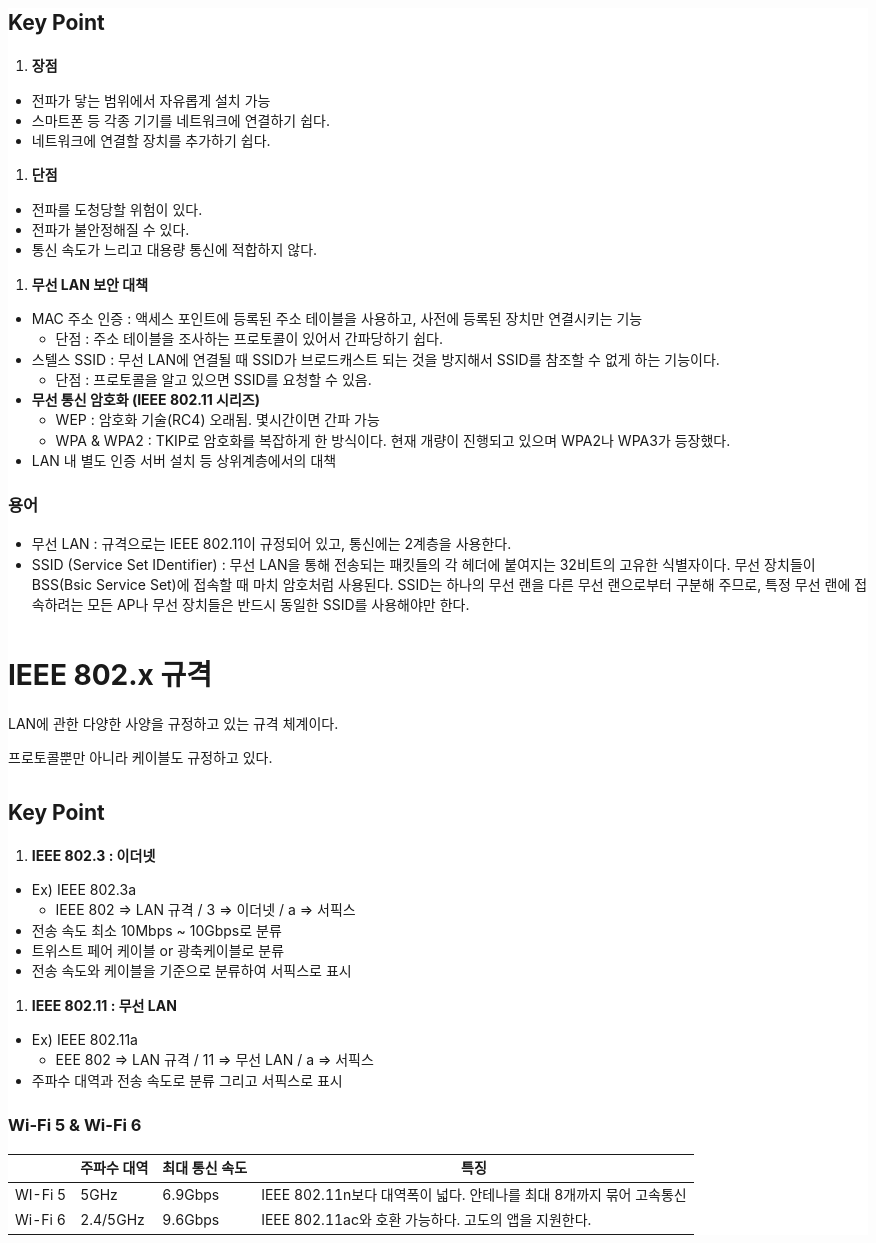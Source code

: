 ## Key Point

1. **장점**
- 전파가 닿는 범위에서 자유롭게 설치 가능
- 스마트폰 등 각종 기기를 네트워크에 연결하기 쉽다.
- 네트워크에 연결할 장치를 추가하기 쉽다.

1. **단점**
- 전파를 도청당할 위험이 있다.
- 전파가 불안정해질 수 있다.
- 통신 속도가 느리고 대용량 통신에 적합하지 않다.

1. **무선 LAN 보안 대책**
- MAC 주소 인증 : 액세스 포인트에 등록된 주소 테이블을 사용하고, 사전에 등록된 장치만 연결시키는 기능
    - 단점 : 주소 테이블을 조사하는 프로토콜이 있어서 간파당하기 쉽다.
- 스텔스 SSID : 무선 LAN에 연결될 때 SSID가 브로드캐스트 되는 것을 방지해서 SSID를 참조할 수 없게 하는 기능이다.
    - 단점 : 프로토콜을 알고 있으면 SSID를 요청할 수 있음.
- **무선 통신 암호화 (IEEE 802.11 시리즈)**
    - WEP : 암호화 기술(RC4) 오래됨. 몇시간이면 간파 가능
    - WPA & WPA2 : TKIP로 암호화를 복잡하게 한 방식이다. 현재 개량이 진행되고 있으며 WPA2나 WPA3가 등장했다.
- LAN 내 별도 인증 서버 설치 등 상위계층에서의 대책

### 용어

- 무선 LAN : 규격으로는 IEEE 802.11이 규정되어 있고, 통신에는 2계층을 사용한다.
- SSID (Service Set IDentifier) : 무선 LAN을 통해 전송되는 패킷들의 각 헤더에 붙여지는 32비트의 고유한 식별자이다.  무선 장치들이 BSS(Bsic Service Set)에 접속할 때 마치 암호처럼 사용된다. SSID는 하나의 무선 랜을 다른 무선 랜으로부터 구분해 주므로, 특정 무선 랜에 접속하려는 모든 AP나 무선 장치들은 반드시 동일한 SSID를 사용해야만 한다.

# IEEE 802.x 규격

LAN에 관한 다양한 사양을 규정하고 있는 규격 체계이다.

프로토콜뿐만 아니라 케이블도 규정하고 있다.

## Key Point

1. **IEEE 802.3 : 이더넷**
- Ex) IEEE 802.3a
    - IEEE 802 ⇒ LAN 규격 / 3 ⇒ 이더넷 / a ⇒ 서픽스
- 전송 속도 최소 10Mbps ~ 10Gbps로 분류
- 트위스트 페어 케이블 or 광축케이블로 분류
- 전송 속도와 케이블을 기준으로 분류하여 서픽스로 표시

1. **IEEE 802.11 : 무선 LAN**
- Ex) IEEE 802.11a
    - EEE 802 ⇒ LAN 규격 / 11 ⇒ 무선 LAN / a ⇒ 서픽스
- 주파수 대역과 전송 속도로 분류 그리고 서픽스로 표시

### Wi-Fi 5 & Wi-Fi 6

|  | 주파수 대역 | 최대 통신 속도 | 특징 |
| --- | --- | --- | --- |
| WI-Fi 5 | 5GHz | 6.9Gbps | IEEE 802.11n보다 대역폭이 넓다. 안테나를 최대 8개까지 묶어 고속통신 |
| Wi-Fi 6 | 2.4/5GHz | 9.6Gbps | IEEE 802.11ac와 호환 가능하다. 고도의 앱을 지원한다. |
